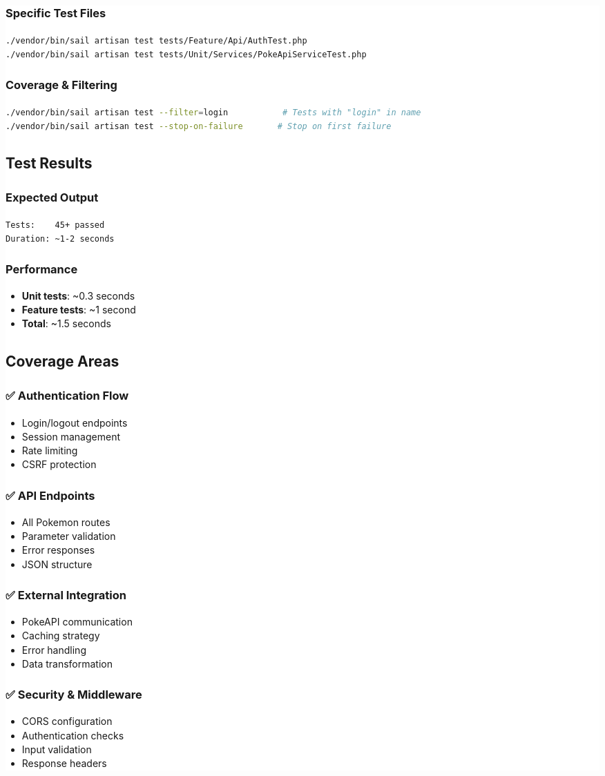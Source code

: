 ### Specific Test Files
```bash
./vendor/bin/sail artisan test tests/Feature/Api/AuthTest.php
./vendor/bin/sail artisan test tests/Unit/Services/PokeApiServiceTest.php
```

### Coverage & Filtering
```bash
./vendor/bin/sail artisan test --filter=login           # Tests with "login" in name
./vendor/bin/sail artisan test --stop-on-failure       # Stop on first failure
```

## Test Results

### Expected Output
```
Tests:    45+ passed
Duration: ~1-2 seconds
```

### Performance
- **Unit tests**: ~0.3 seconds
- **Feature tests**: ~1 second  
- **Total**: ~1.5 seconds

## Coverage Areas

### ✅ **Authentication Flow**
- Login/logout endpoints
- Session management
- Rate limiting
- CSRF protection

### ✅ **API Endpoints**
- All Pokemon routes
- Parameter validation
- Error responses
- JSON structure

### ✅ **External Integration**
- PokeAPI communication
- Caching strategy
- Error handling
- Data transformation

### ✅ **Security & Middleware**
- CORS configuration
- Authentication checks
- Input validation
- Response headers
